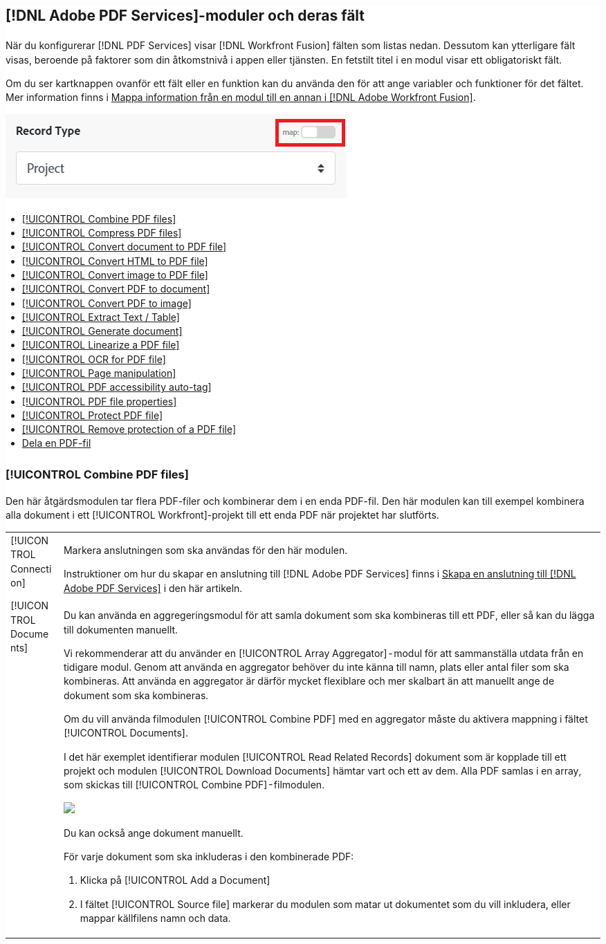 

## [!DNL Adobe PDF Services]-moduler och deras fält

När du konfigurerar [!DNL PDF Services] visar [!DNL Workfront Fusion] fälten som listas nedan. Dessutom kan ytterligare fält visas, beroende på faktorer som din åtkomstnivå i appen eller tjänsten. En fetstilt titel i en modul visar ett obligatoriskt fält.

Om du ser kartknappen ovanför ett fält eller en funktion kan du använda den för att ange variabler och funktioner för det fältet. Mer information finns i [Mappa information från en modul till en annan i [!DNL Adobe Workfront Fusion]](../../workfront-fusion/mapping/map-information-between-modules.md).

![](assets/map-toggle-350x74.png)

* [[!UICONTROL Combine PDF files]](#combine-pdf-files)
* [[!UICONTROL Compress PDF files]](#compress-pdf-files)
* [[!UICONTROL Convert document to PDF file]](#convert-document-to-pdf-file)
* [[!UICONTROL Convert HTML to PDF file]](#convert-html-to-pdf-file)
* [[!UICONTROL Convert image to PDF file]](#convert-image-to-pdf-file)
* [[!UICONTROL Convert PDF to document]](#convert-pdf-to-document)
* [[!UICONTROL Convert PDF to image]](#convert-pdf-to-image)
* [[!UICONTROL Extract Text / Table]](#extract-text--table)
* [[!UICONTROL Generate document]](#generate-document)
* [[!UICONTROL Linearize a PDF file]](#linearize-a-pdf-file)
* [[!UICONTROL OCR for PDF file]](#ocr-for-pdf-file)
* [[!UICONTROL Page manipulation]](#page-manipulation)
* [[!UICONTROL PDF accessibility auto-tag]](#pdf-accessibility-auto-tag)
* [[!UICONTROL PDF file properties]](#pdf-file-properties)
* [[!UICONTROL Protect PDF file]](#protect-pdf-file)
* [[!UICONTROL Remove protection of a PDF file]](#remove-protection-of-a-pdf-file)
* [Dela en PDF-fil](#split-a-pdf-file)

### [!UICONTROL Combine PDF files]

Den här åtgärdsmodulen tar flera PDF-filer och kombinerar dem i en enda PDF-fil. Den här modulen kan till exempel kombinera alla dokument i ett [!UICONTROL Workfront]-projekt till ett enda PDF när projektet har slutförts.

<table style="table-layout:auto"> 
 <col> 
 <col> 
 <tbody> 
  <tr> 
   <td role="rowheader">[!UICONTROL Connection]</td> 
   <td> <p>Markera anslutningen som ska användas för den här modulen.</p> Instruktioner om hur du skapar en anslutning till [!DNL Adobe PDF Services] finns i <a href="#create-a-connection-to-adobe-pdf-services" class="MCXref xref" >Skapa en anslutning till [!DNL Adobe PDF Services]</a> i den här artikeln. </td> 
  </tr> 
  <tr> 
   <td role="rowheader">[!UICONTROL Documents]</td> 
   <td> <p>Du kan använda en aggregeringsmodul för att samla dokument som ska kombineras till ett PDF, eller så kan du lägga till dokumenten manuellt. </p> <p>Vi rekommenderar att du använder en [!UICONTROL Array Aggregator]-modul för att sammanställa utdata från en tidigare modul. Genom att använda en aggregator behöver du inte känna till namn, plats eller antal filer som ska kombineras. Att använda en aggregator är därför mycket flexiblare och mer skalbart än att manuellt ange de dokument som ska kombineras.</p> <p>Om du vill använda filmodulen [!UICONTROL Combine PDF] med en aggregator måste du aktivera mappning i fältet [!UICONTROL Documents]. </p> <p>I det här exemplet identifierar modulen [!UICONTROL Read Related Records] dokument som är kopplade till ett projekt och modulen [!UICONTROL Download Documents] hämtar vart och ett av dem. Alla PDF samlas i en array, som skickas till [!UICONTROL Combine PDF]-filmodulen.</p> <p> <img src="assets/combine-example-350x104.png" style="width: 350;height: 104;"> </p> <p>Du kan också ange dokument manuellt.</p> <p>För varje dokument som ska inkluderas i den kombinerade PDF:</p> 
    <ol> 
     <li value="1"> <p>Klicka på [!UICONTROL Add a Document]</p> </li> 
     <li value="2"> <p>I fältet [!UICONTROL Source file] markerar du modulen som matar ut dokumentet som du vill inkludera, eller mappar källfilens namn och data. </p> </li> 